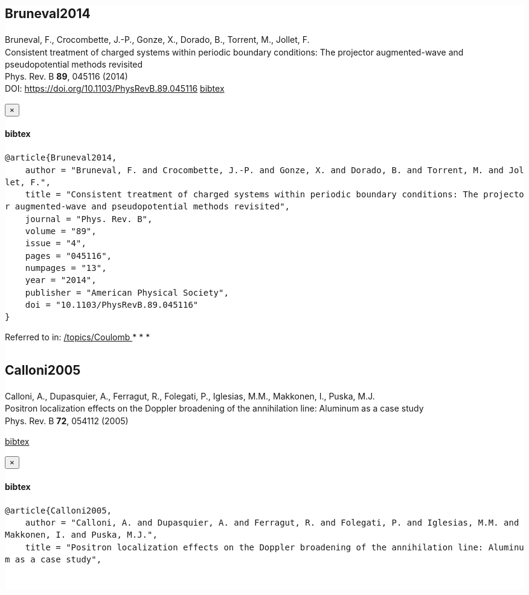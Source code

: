 
## **Bruneval2014** 


Bruneval, F., Crocombette, J.-P., Gonze, X., Dorado, B., Torrent, M., Jollet, F.  
Consistent treatment of charged systems within periodic boundary conditions: The projector augmented-wave and pseudopotential methods revisited  
Phys. Rev. B **89**, 045116 (2014)  
DOI: <a href="https://doi.org/10.1103/PhysRevB.89.045116" target="_blank">https://doi.org/10.1103/PhysRevB.89.045116</a>
<a data-toggle="modal" href="#uuid-1997c140-b26e-4ba6-b432-85b0dd743898">bibtex</a>
<div class="modal fade" id="uuid-1997c140-b26e-4ba6-b432-85b0dd743898" tabindex="-1" role="dialog" aria-labelledby="uuid-20e1d6ea-14ed-4b4c-9ade-46643bca4b45">
  <div class="modal-dialog modal-lg" role="document">
    <div class="modal-content">
      <div class="modal-header">
        <button type="button" class="close" data-dismiss="modal" aria-label="Close"><span aria-hidden="true">&times;</span></button>
        <h4 class="modal-title" id="uuid-20e1d6ea-14ed-4b4c-9ade-46643bca4b45">bibtex</h4>
      </div>
      <div class="modal-body"> <pre>@article{Bruneval2014,
    author = &quot;Bruneval, F. and Crocombette, J.-P. and Gonze, X. and Dorado, B. and Torrent, M. and Jollet, F.&quot;,
    title = &quot;Consistent treatment of charged systems within periodic boundary conditions: The projector augmented-wave and pseudopotential methods revisited&quot;,
    journal = &quot;Phys. Rev. B&quot;,
    volume = &quot;89&quot;,
    issue = &quot;4&quot;,
    pages = &quot;045116&quot;,
    numpages = &quot;13&quot;,
    year = &quot;2014&quot;,
    publisher = &quot;American Physical Society&quot;,
    doi = &quot;10.1103/PhysRevB.89.045116&quot;
}
</pre> </div>
    </div>
  </div>
</div>
Referred to in: <a href="/topics/Coulomb"> /topics/Coulomb </a>
* * *


## **Calloni2005** 


Calloni, A., Dupasquier, A., Ferragut, R., Folegati, P., Iglesias, M.M., Makkonen, I., Puska, M.J.  
Positron localization effects on the Doppler broadening of the annihilation line: Aluminum as a case study  
Phys. Rev. B **72**, 054112 (2005)  

<a data-toggle="modal" href="#uuid-93e553ce-f162-4f55-bd6d-cb5a8b581110">bibtex</a>
<div class="modal fade" id="uuid-93e553ce-f162-4f55-bd6d-cb5a8b581110" tabindex="-1" role="dialog" aria-labelledby="uuid-bd0d3dd4-41bc-45ba-be29-49e739ee0865">
  <div class="modal-dialog modal-lg" role="document">
    <div class="modal-content">
      <div class="modal-header">
        <button type="button" class="close" data-dismiss="modal" aria-label="Close"><span aria-hidden="true">&times;</span></button>
        <h4 class="modal-title" id="uuid-bd0d3dd4-41bc-45ba-be29-49e739ee0865">bibtex</h4>
      </div>
      <div class="modal-body"> <pre>@article{Calloni2005,
    author = &quot;Calloni, A. and Dupasquier, A. and Ferragut, R. and Folegati, P. and Iglesias, M.M. and Makkonen, I. and Puska, M.J.&quot;,
    title = &quot;Positron localization effects on the Doppler broadening of the annihilation line: Aluminum as a case study&quot;,